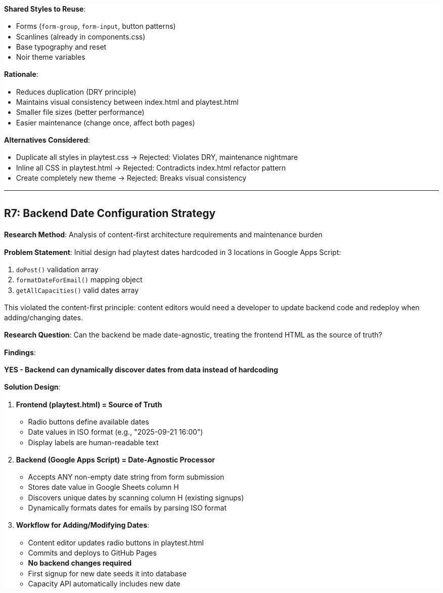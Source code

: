 **Shared Styles to Reuse**:
- Forms (`form-group`, `form-input`, button patterns)
- Scanlines (already in components.css)
- Base typography and reset
- Noir theme variables

**Rationale**:
- Reduces duplication (DRY principle)
- Maintains visual consistency between index.html and playtest.html
- Smaller file sizes (better performance)
- Easier maintenance (change once, affect both pages)

**Alternatives Considered**:
- Duplicate all styles in playtest.css → Rejected: Violates DRY, maintenance nightmare
- Inline all CSS in playtest.html → Rejected: Contradicts index.html refactor pattern
- Create completely new theme → Rejected: Breaks visual consistency

---

## R7: Backend Date Configuration Strategy

**Research Method**: Analysis of content-first architecture requirements and maintenance burden

**Problem Statement**:
Initial design had playtest dates hardcoded in 3 locations in Google Apps Script:
1. `doPost()` validation array
2. `formatDateForEmail()` mapping object
3. `getAllCapacities()` valid dates array

This violated the content-first principle: content editors would need a developer to update backend code and redeploy when adding/changing dates.

**Research Question**: Can the backend be made date-agnostic, treating the frontend HTML as the source of truth?

**Findings**:

**YES - Backend can dynamically discover dates from data instead of hardcoding**

**Solution Design**:
1. **Frontend (playtest.html) = Source of Truth**
   - Radio buttons define available dates
   - Date values in ISO format (e.g., "2025-09-21 16:00")
   - Display labels are human-readable text

2. **Backend (Google Apps Script) = Date-Agnostic Processor**
   - Accepts ANY non-empty date string from form submission
   - Stores date value in Google Sheets column H
   - Discovers unique dates by scanning column H (existing signups)
   - Dynamically formats dates for emails by parsing ISO format

3. **Workflow for Adding/Modifying Dates**:
   - Content editor updates radio buttons in playtest.html
   - Commits and deploys to GitHub Pages
   - **No backend changes required**
   - First signup for new date seeds it into database
   - Capacity API automatically includes new date
